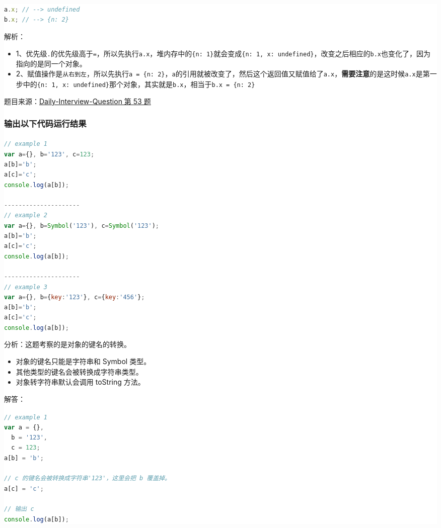 ```js
a.x; // --> undefined
b.x; // --> {n: 2}
```

解析：

- 1、优先级`.`的优先级高于`=`，所以先执行`a.x`，堆内存中的`{n: 1}`就会变成`{n: 1, x: undefined}`，改变之后相应的`b.x`也变化了，因为指向的是同一个对象。
- 2、赋值操作是`从右到左`，所以先执行`a = {n: 2}`，`a`的引用就被改变了，然后这个返回值又赋值给了`a.x`，**需要注意**的是这时候`a.x`是第一步中的`{n: 1, x: undefined}`那个对象，其实就是`b.x`，相当于`b.x = {n: 2}`

题目来源：[Daily-Interview-Question 第 53 题](https://github.com/Advanced-Frontend/Daily-Interview-Question/issues/93)

### 输出以下代码运行结果

```js
// example 1
var a={}, b='123', c=123;
a[b]='b';
a[c]='c';
console.log(a[b]);

---------------------
// example 2
var a={}, b=Symbol('123'), c=Symbol('123');
a[b]='b';
a[c]='c';
console.log(a[b]);

---------------------
// example 3
var a={}, b={key:'123'}, c={key:'456'};
a[b]='b';
a[c]='c';
console.log(a[b]);
```

分析：这题考察的是对象的键名的转换。

- 对象的键名只能是字符串和 Symbol 类型。
- 其他类型的键名会被转换成字符串类型。
- 对象转字符串默认会调用 toString 方法。

解答：

```js
// example 1
var a = {},
  b = '123',
  c = 123;
a[b] = 'b';

// c 的键名会被转换成字符串'123'，这里会把 b 覆盖掉。
a[c] = 'c';

// 输出 c
console.log(a[b]);
```
